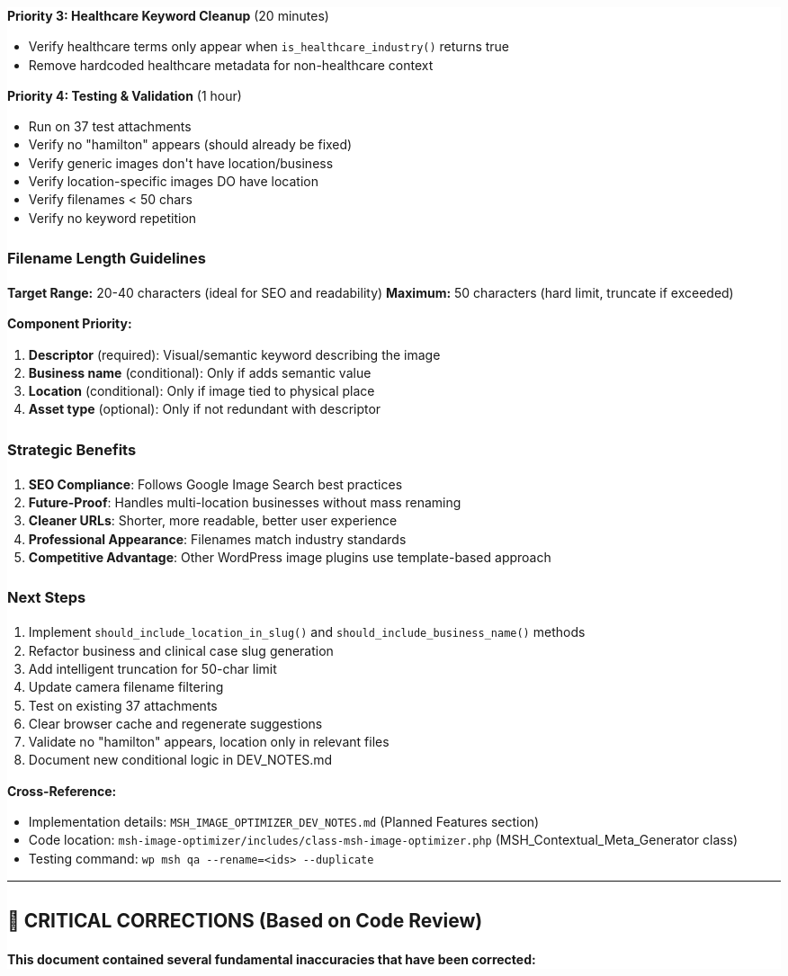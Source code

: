 **Priority 3: Healthcare Keyword Cleanup** (20 minutes)
- Verify healthcare terms only appear when `is_healthcare_industry()` returns true
- Remove hardcoded healthcare metadata for non-healthcare context

**Priority 4: Testing & Validation** (1 hour)
- Run on 37 test attachments
- Verify no "hamilton" appears (should already be fixed)
- Verify generic images don't have location/business
- Verify location-specific images DO have location
- Verify filenames < 50 chars
- Verify no keyword repetition

### Filename Length Guidelines

**Target Range:** 20-40 characters (ideal for SEO and readability)
**Maximum:** 50 characters (hard limit, truncate if exceeded)

**Component Priority:**
1. **Descriptor** (required): Visual/semantic keyword describing the image
2. **Business name** (conditional): Only if adds semantic value
3. **Location** (conditional): Only if image tied to physical place
4. **Asset type** (optional): Only if not redundant with descriptor

### Strategic Benefits

1. **SEO Compliance**: Follows Google Image Search best practices
2. **Future-Proof**: Handles multi-location businesses without mass renaming
3. **Cleaner URLs**: Shorter, more readable, better user experience
4. **Professional Appearance**: Filenames match industry standards
5. **Competitive Advantage**: Other WordPress image plugins use template-based approach

### Next Steps

1. Implement `should_include_location_in_slug()` and `should_include_business_name()` methods
2. Refactor business and clinical case slug generation
3. Add intelligent truncation for 50-char limit
4. Update camera filename filtering
5. Test on existing 37 attachments
6. Clear browser cache and regenerate suggestions
7. Validate no "hamilton" appears, location only in relevant files
8. Document new conditional logic in DEV_NOTES.md

**Cross-Reference:**
- Implementation details: `MSH_IMAGE_OPTIMIZER_DEV_NOTES.md` (Planned Features section)
- Code location: `msh-image-optimizer/includes/class-msh-image-optimizer.php` (MSH_Contextual_Meta_Generator class)
- Testing command: `wp msh qa --rename=<ids> --duplicate`

---

## 🚨 CRITICAL CORRECTIONS (Based on Code Review)

**This document contained several fundamental inaccuracies that have been corrected:**

